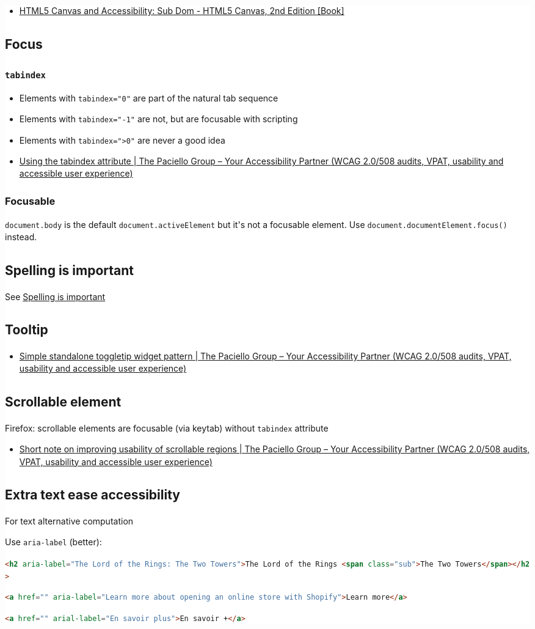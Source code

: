 - [HTML5 Canvas and Accessibility: Sub Dom - HTML5 Canvas, 2nd Edition [Book]](https://www.safaribooksonline.com/library/view/html5-canvas-2nd/9781449335847/ch01s12.html)

## Focus

### `tabindex`

- Elements with `tabindex="0"` are part of the natural tab sequence
- Elements with `tabindex="-1"` are not, but are focusable with scripting
- Elements with `tabindex=">0"` are never a good idea

- [Using the tabindex attribute | The Paciello Group – Your Accessibility Partner (WCAG 2.0/508 audits, VPAT, usability and accessible user experience)](https://www.paciellogroup.com/blog/2014/08/using-the-tabindex-attribute/)

### Focusable

`document.body` is the default `document.activeElement` but it's not a focusable element. Use `document.documentElement.focus()` instead.

## Spelling is important

See [Spelling is important](Text#spelling-is-important)

## Tooltip

- [Simple standalone toggletip widget pattern | The Paciello Group – Your Accessibility Partner (WCAG 2.0/508 audits, VPAT, usability and accessible user experience)](https://www.paciellogroup.com/blog/2016/01/simple-standalone-toggletip-widget-pattern/)

## Scrollable element

Firefox: scrollable elements are focusable (via keytab) without `tabindex` attribute

- [Short note on improving usability of scrollable regions | The Paciello Group – Your Accessibility Partner (WCAG 2.0/508 audits, VPAT, usability and accessible user experience)](https://www.paciellogroup.com/blog/2016/02/short-note-on-improving-usability-of-scrollable-regions/)

## Extra text ease accessibility

For text alternative computation

Use `aria-label` (better):

```html
<h2 aria-label="The Lord of the Rings: The Two Towers">The Lord of the Rings <span class="sub">The Two Towers</span></h2>
```

```html
<a href="" aria-label="Learn more about opening an online store with Shopify">Learn more</a>
```

```html
<a href="" arial-label="En savoir plus">En savoir +</a>
```
